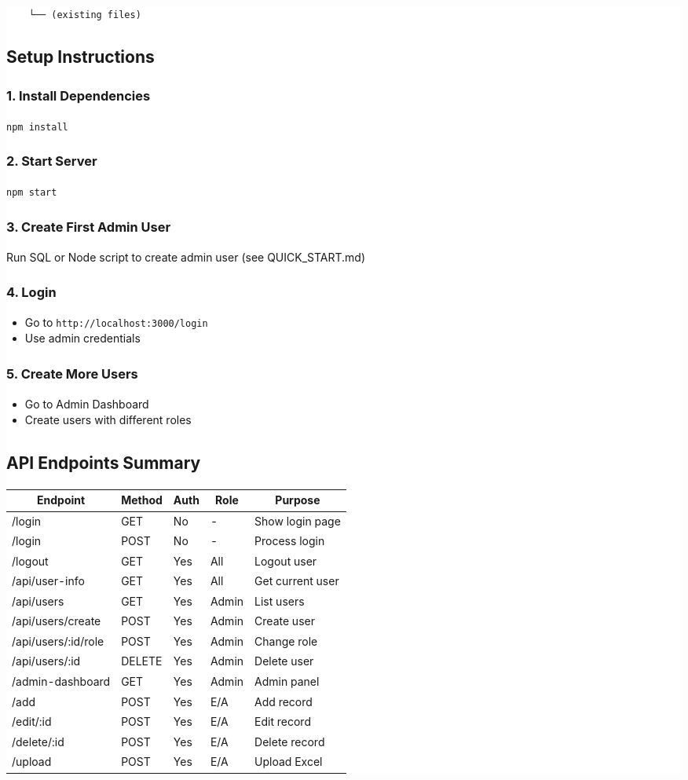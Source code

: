 ```
    └── (existing files)
```

## Setup Instructions

### 1. Install Dependencies
```bash
npm install
```

### 2. Start Server
```bash
npm start
```

### 3. Create First Admin User
Run SQL or Node script to create admin user (see QUICK_START.md)

### 4. Login
- Go to `http://localhost:3000/login`
- Use admin credentials

### 5. Create More Users
- Go to Admin Dashboard
- Create users with different roles

## API Endpoints Summary

| Endpoint | Method | Auth | Role | Purpose |
|----------|--------|------|------|---------|
| /login | GET | No | - | Show login page |
| /login | POST | No | - | Process login |
| /logout | GET | Yes | All | Logout user |
| /api/user-info | GET | Yes | All | Get current user |
| /api/users | GET | Yes | Admin | List users |
| /api/users/create | POST | Yes | Admin | Create user |
| /api/users/:id/role | POST | Yes | Admin | Change role |
| /api/users/:id | DELETE | Yes | Admin | Delete user |
| /admin-dashboard | GET | Yes | Admin | Admin panel |
| /add | POST | Yes | E/A | Add record |
| /edit/:id | POST | Yes | E/A | Edit record |
| /delete/:id | POST | Yes | E/A | Delete record |
| /upload | POST | Yes | E/A | Upload Excel |
